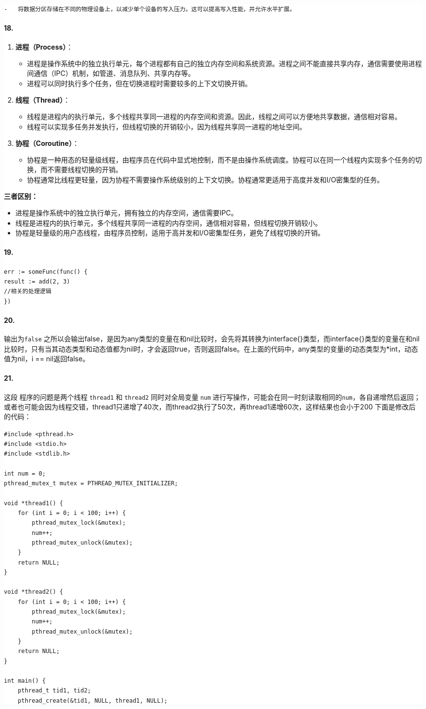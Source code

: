     -   将数据分区存储在不同的物理设备上，以减少单个设备的写入压力。这可以提高写入性能，并允许水平扩展。

#### 18.
1.  **进程（Process）**：
    
    -   进程是操作系统中的独立执行单元，每个进程都有自己的独立内存空间和系统资源。进程之间不能直接共享内存，通信需要使用进程间通信（IPC）机制，如管道、消息队列、共享内存等。
    -   进程可以同时执行多个任务，但在切换进程时需要较多的上下文切换开销。
2.  **线程（Thread）**：
    
    -   线程是进程内的执行单元，多个线程共享同一进程的内存空间和资源。因此，线程之间可以方便地共享数据，通信相对容易。
    -   线程可以实现多任务并发执行，但线程切换的开销较小，因为线程共享同一进程的地址空间。
3.  **协程（Coroutine）**：
    
    -   协程是一种用态的轻量级线程，由程序员在代码中显式地控制，而不是由操作系统调度。协程可以在同一个线程内实现多个任务的切换，而不需要线程切换的开销。
    -   协程通常比线程更轻量，因为协程不需要操作系统级别的上下文切换。协程通常更适用于高度并发和I/O密集型的任务。
   
 **三者区别：**
 -   进程是操作系统中的独立执行单元，拥有独立的内存空间，通信需要IPC。
-   线程是进程内的执行单元，多个线程共享同一进程的内存空间，通信相对容易，但线程切换开销较小。
-   协程是轻量级的用户态线程，由程序员控制，适用于高并发和I/O密集型任务，避免了线程切换的开销。

#### 19.
```
err := someFunc(func() { 
result := add(2, 3) 
//相关的处理逻辑
})
```
#### 20.
输出为`false`
之所以会输出false，是因为any类型的变量在和nil比较时，会先将其转换为interface{}类型，而interface{}类型的变量在和nil比较时，只有当其动态类型和动态值都为nil时，才会返回true，否则返回false。在上面的代码中，any类型的变量i的动态类型为*int，动态值为nil，i == nil返回false。
#### 21.
这段 程序的问题是两个线程 `thread1` 和 `thread2` 同时对全局变量 `num` 进行写操作，可能会在同一时刻读取相同的`num`，各自递增然后返回；或者也可能会因为线程交错，thread1只递增了40次，而thread2执行了50次，再thread1递增60次，这样结果也会小于200
下面是修改后的代码：
```
#include <pthread.h>
#include <stdio.h>
#include <stdlib.h>

int num = 0;
pthread_mutex_t mutex = PTHREAD_MUTEX_INITIALIZER; 

void *thread1() {
    for (int i = 0; i < 100; i++) {
        pthread_mutex_lock(&mutex); 
        num++;
        pthread_mutex_unlock(&mutex); 
    }
    return NULL;
}

void *thread2() {
    for (int i = 0; i < 100; i++) {
        pthread_mutex_lock(&mutex); 
        num++;
        pthread_mutex_unlock(&mutex); 
    }
    return NULL;
}

int main() {
    pthread_t tid1, tid2;
    pthread_create(&tid1, NULL, thread1, NULL);
```